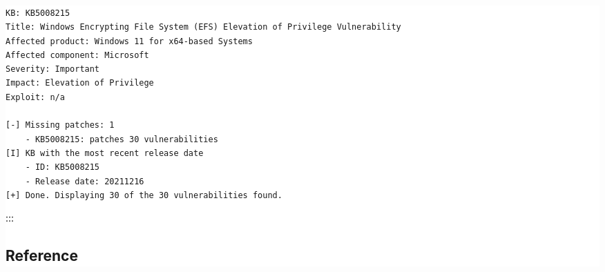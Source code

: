 ```
KB: KB5008215
Title: Windows Encrypting File System (EFS) Elevation of Privilege Vulnerability
Affected product: Windows 11 for x64-based Systems
Affected component: Microsoft
Severity: Important
Impact: Elevation of Privilege
Exploit: n/a

[-] Missing patches: 1
    - KB5008215: patches 30 vulnerabilities
[I] KB with the most recent release date
    - ID: KB5008215
    - Release date: 20211216
[+] Done. Displaying 30 of the 30 vulnerabilities found.
```
:::

## Reference
[^win-exp-suggest-fei]:[Day32 - Windows 提權(3)-Windows Exploit Suggester](https://ithelp.ithome.com.tw/articles/10281994)
[^IIS-on-windows]:[ 【網站伺服器 IIS】Windows 10 IIS 安裝與啟用 ASP.NET 網站設定 ](https://youtu.be/he6Ndmx3V5I?si=QzyDH441M2z7NwIk)